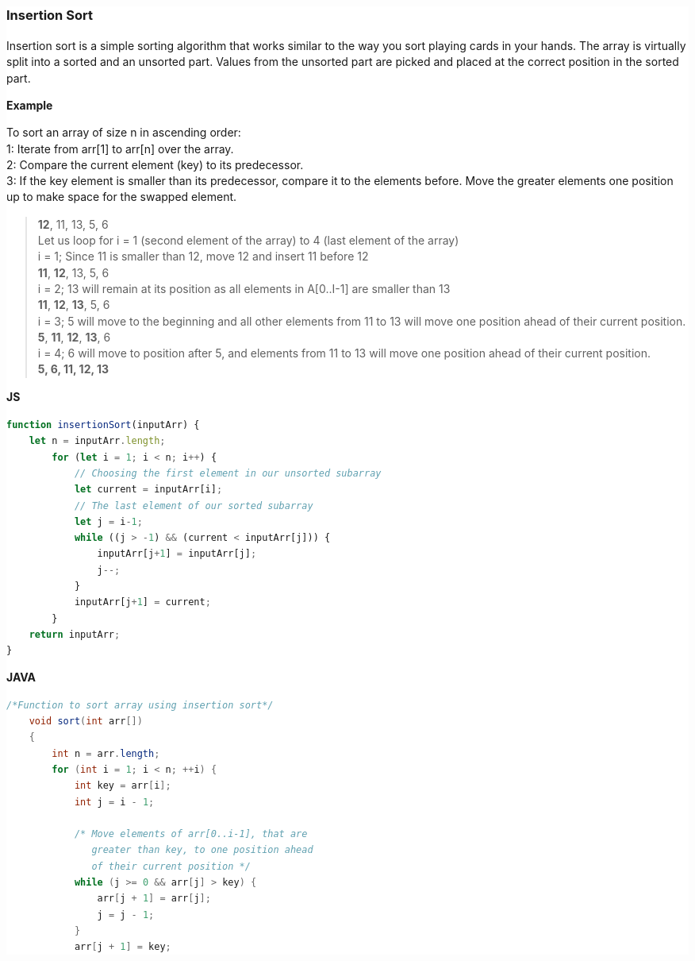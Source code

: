 
### Insertion Sort

Insertion sort is a simple sorting algorithm that works similar to the way you sort playing cards in your hands. The array is virtually split into a sorted and an unsorted part. Values from the unsorted part are picked and placed at the correct position in the sorted part.


**Example**

To sort an array of size n in ascending order:  
1: Iterate from arr[1] to arr[n] over the array.  
2: Compare the current element (key) to its predecessor.  
3: If the key element is smaller than its predecessor, compare it to the elements before. Move the greater elements one position up to make space for the swapped element.


>**12**, 11, 13, 5, 6  
Let us loop for i = 1 (second element of the array) to 4 (last element of the array)  
i = 1; Since 11 is smaller than 12, move 12 and insert 11 before 12  
**11**, **12**, 13, 5, 6  
i = 2; 13 will remain at its position as all elements in A[0..I-1] are smaller than 13  
**11**, **12**, **13**, 5, 6  
i = 3; 5 will move to the beginning and all other elements from 11 to 13 will move one position   ahead of their current position.  
**5**, **11**, **12**, **13**, 6   
i = 4; 6 will move to position after 5, and elements from 11 to 13 will move one position ahead of their current position.  
**5, 6, 11, 12, 13** 


**JS**  
```javascript
function insertionSort(inputArr) {
    let n = inputArr.length;
        for (let i = 1; i < n; i++) {
            // Choosing the first element in our unsorted subarray
            let current = inputArr[i];
            // The last element of our sorted subarray
            let j = i-1; 
            while ((j > -1) && (current < inputArr[j])) {
                inputArr[j+1] = inputArr[j];
                j--;
            }
            inputArr[j+1] = current;
        }
    return inputArr;
}
```
**JAVA**  
```java
/*Function to sort array using insertion sort*/
    void sort(int arr[]) 
    { 
        int n = arr.length; 
        for (int i = 1; i < n; ++i) { 
            int key = arr[i]; 
            int j = i - 1; 
  
            /* Move elements of arr[0..i-1], that are 
               greater than key, to one position ahead 
               of their current position */
            while (j >= 0 && arr[j] > key) { 
                arr[j + 1] = arr[j]; 
                j = j - 1; 
            } 
            arr[j + 1] = key; 
```